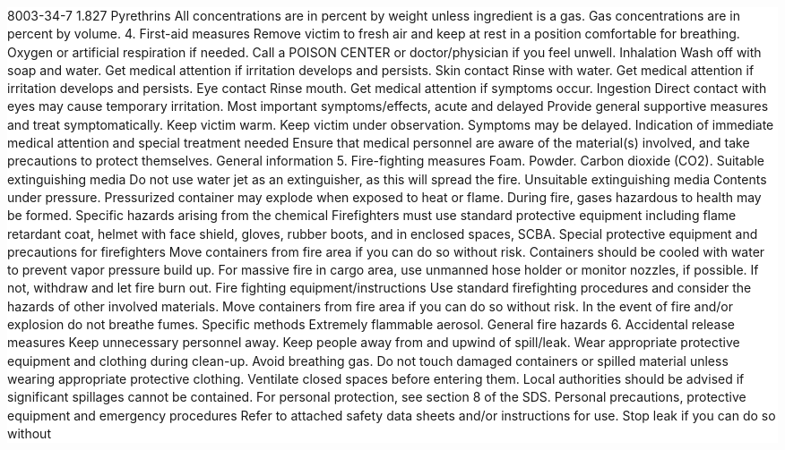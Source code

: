 8003-34-7
1.827
Pyrethrins
All concentrations are in percent by weight unless ingredient is a gas. Gas concentrations are in percent by volume.
4. First-aid measures
Remove victim to fresh air and keep at rest in a position comfortable for breathing. Oxygen or
artificial respiration if needed. Call a POISON CENTER or doctor/physician if you feel unwell.
Inhalation
Wash off with soap and water. Get medical attention if irritation develops and persists.
Skin contact
Rinse with water. Get medical attention if irritation develops and persists.
Eye contact
Rinse mouth. Get medical attention if symptoms occur.
Ingestion
Direct contact with eyes may cause temporary irritation.
Most important
symptoms/effects, acute and
delayed
Provide general supportive measures and treat symptomatically. Keep victim warm. Keep victim
under observation. Symptoms may be delayed.
Indication of immediate
medical attention and special
treatment needed
Ensure that medical personnel are aware of the material(s) involved, and take precautions to
protect themselves.
General information
5. Fire-fighting measures
Foam. Powder. Carbon dioxide (CO2).
Suitable extinguishing media
Do not use water jet as an extinguisher, as this will spread the fire.
Unsuitable extinguishing
media
Contents under pressure. Pressurized container may explode when exposed to heat or flame.
During fire, gases hazardous to health may be formed.
Specific hazards arising from
the chemical
Firefighters must use standard protective equipment including flame retardant coat, helmet with
face shield, gloves, rubber boots, and in enclosed spaces, SCBA.
Special protective equipment
and precautions for firefighters
Move containers from fire area if you can do so without risk. Containers should be cooled with
water to prevent vapor pressure build up. For massive fire in cargo area, use unmanned hose
holder or monitor nozzles, if possible. If not, withdraw and let fire burn out.
Fire fighting
equipment/instructions
Use standard firefighting procedures and consider the hazards of other involved materials. Move
containers from fire area if you can do so without risk. In the event of fire and/or explosion do not
breathe fumes.
Specific methods
Extremely flammable aerosol.
General fire hazards
6. Accidental release measures
Keep unnecessary personnel away. Keep people away from and upwind of spill/leak. Wear
appropriate protective equipment and clothing during clean-up. Avoid breathing gas. Do not touch
damaged containers or spilled material unless wearing appropriate protective clothing. Ventilate
closed spaces before entering them. Local authorities should be advised if significant spillages
cannot be contained. For personal protection, see section 8 of the SDS.
Personal precautions,
protective equipment and
emergency procedures
Refer to attached safety data sheets and/or instructions for use. Stop leak if you can do so without
